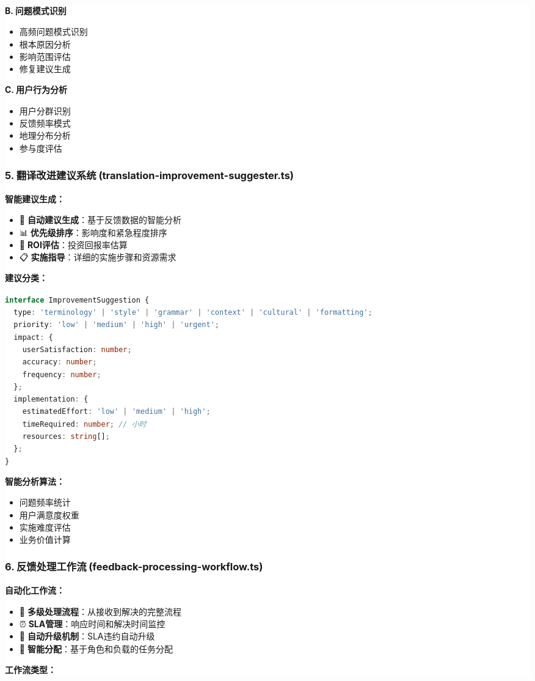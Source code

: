 **B. 问题模式识别**
- 高频问题模式识别
- 根本原因分析
- 影响范围评估
- 修复建议生成

**C. 用户行为分析**
- 用户分群识别
- 反馈频率模式
- 地理分布分析
- 参与度评估

### 5. 翻译改进建议系统 (translation-improvement-suggester.ts)

**智能建议生成：**
- 🤖 **自动建议生成**：基于反馈数据的智能分析
- 📊 **优先级排序**：影响度和紧急程度排序
- 🎯 **ROI评估**：投资回报率估算
- 📋 **实施指导**：详细的实施步骤和资源需求

**建议分类：**
```typescript
interface ImprovementSuggestion {
  type: 'terminology' | 'style' | 'grammar' | 'context' | 'cultural' | 'formatting';
  priority: 'low' | 'medium' | 'high' | 'urgent';
  impact: {
    userSatisfaction: number;
    accuracy: number;
    frequency: number;
  };
  implementation: {
    estimatedEffort: 'low' | 'medium' | 'high';
    timeRequired: number; // 小时
    resources: string[];
  };
}
```

**智能分析算法：**
- 问题频率统计
- 用户满意度权重
- 实施难度评估
- 业务价值计算

### 6. 反馈处理工作流 (feedback-processing-workflow.ts)

**自动化工作流：**
- 🔄 **多级处理流程**：从接收到解决的完整流程
- ⏰ **SLA管理**：响应时间和解决时间监控
- 🚨 **自动升级机制**：SLA违约自动升级
- 👥 **智能分配**：基于角色和负载的任务分配

**工作流类型：**
